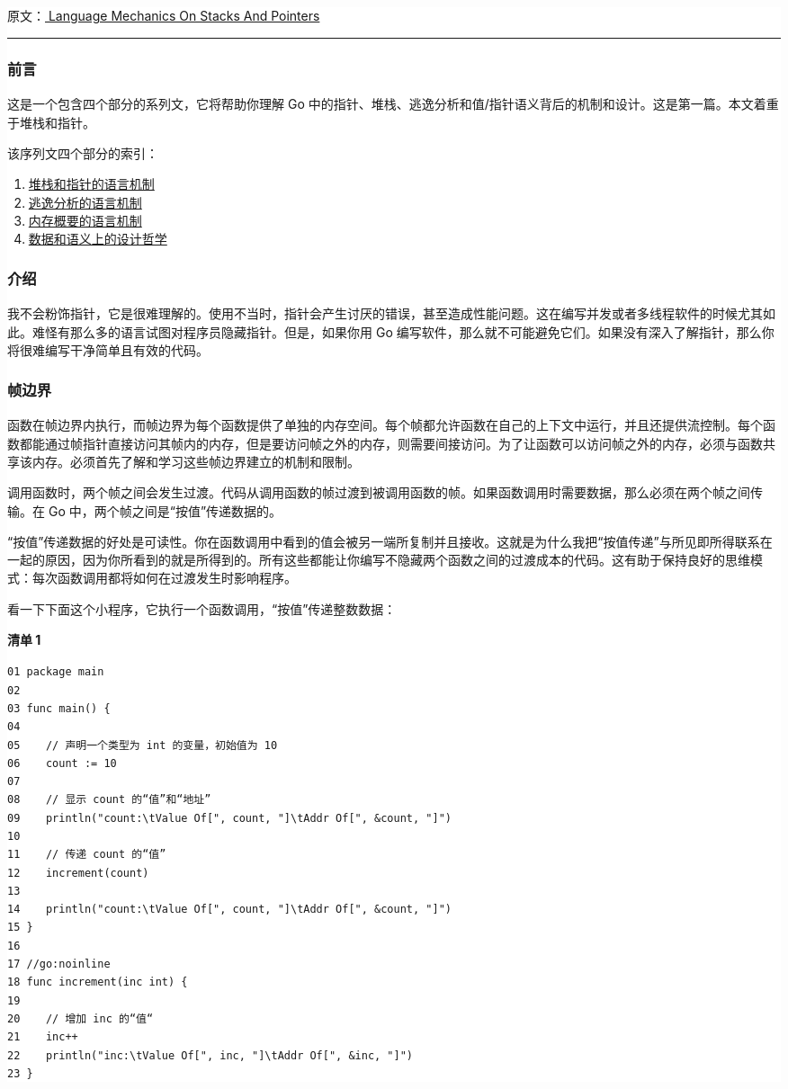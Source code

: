 原文：[ Language Mechanics On Stacks And Pointers](https://www.goinggo.net/2017/05/language-mechanics-on-stacks-and-pointers.html)

---

### 前言

这是一个包含四个部分的系列文，它将帮助你理解 Go 中的指针、堆栈、逃逸分析和值/指针语义背后的机制和设计。这是第一篇。本文着重于堆栈和指针。

该序列文四个部分的索引： 
1) [堆栈和指针的语言机制](https://www.goinggo.net/2017/05/language-mechanics-on-stacks-and-pointers.html)  
2) [逃逸分析的语言机制](https://www.goinggo.net/2017/05/language-mechanics-on-escape-analysis.html)  
3) [内存概要的语言机制](https://www.goinggo.net/2017/06/language-mechanics-on-memory-profiling.html)  
4) [数据和语义上的设计哲学](https://www.goinggo.net/2017/06/design-philosophy-on-data-and-semantics.html)

### 介绍

我不会粉饰指针，它是很难理解的。使用不当时，指针会产生讨厌的错误，甚至造成性能问题。这在编写并发或者多线程软件的时候尤其如此。难怪有那么多的语言试图对程序员隐藏指针。但是，如果你用 Go 编写软件，那么就不可能避免它们。如果没有深入了解指针，那么你将很难编写干净简单且有效的代码。

### 帧边界

函数在帧边界内执行，而帧边界为每个函数提供了单独的内存空间。每个帧都允许函数在自己的上下文中运行，并且还提供流控制。每个函数都能通过帧指针直接访问其帧内的内存，但是要访问帧之外的内存，则需要间接访问。为了让函数可以访问帧之外的内存，必须与函数共享该内存。必须首先了解和学习这些帧边界建立的机制和限制。

调用函数时，两个帧之间会发生过渡。代码从调用函数的帧过渡到被调用函数的帧。如果函数调用时需要数据，那么必须在两个帧之间传输。在 Go 中，两个帧之间是“按值”传递数据的。

“按值”传递数据的好处是可读性。你在函数调用中看到的值会被另一端所复制并且接收。这就是为什么我把“按值传递”与所见即所得联系在一起的原因，因为你所看到的就是所得到的。所有这些都能让你编写不隐藏两个函数之间的过渡成本的代码。这有助于保持良好的思维模式：每次函数调用都将如何在过渡发生时影响程序。

看一下下面这个小程序，它执行一个函数调用，“按值”传递整数数据：

**清单 1**
    
    
    01 package main
    02
    03 func main() {
    04
    05    // 声明一个类型为 int 的变量，初始值为 10
    06    count := 10
    07
    08    // 显示 count 的“值”和“地址”
    09    println("count:\tValue Of[", count, "]\tAddr Of[", &count, "]")
    10
    11    // 传递 count 的“值”
    12    increment(count)
    13
    14    println("count:\tValue Of[", count, "]\tAddr Of[", &count, "]")
    15 }
    16
    17 //go:noinline
    18 func increment(inc int) {
    19
    20    // 增加 inc 的“值“
    21    inc++
    22    println("inc:\tValue Of[", inc, "]\tAddr Of[", &inc, "]")
    23 }
    